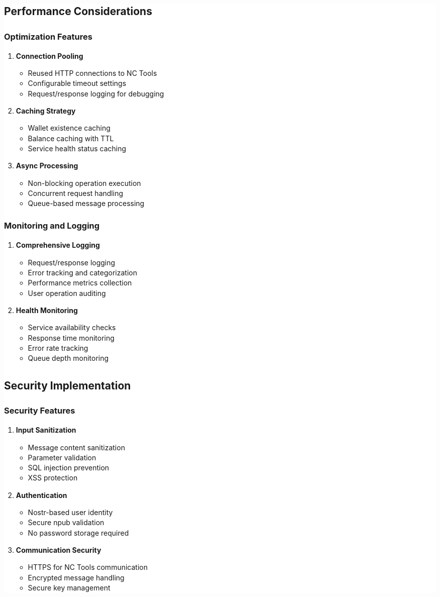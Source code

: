 ## Performance Considerations

### Optimization Features

1. **Connection Pooling**

   - Reused HTTP connections to NC Tools
   - Configurable timeout settings
   - Request/response logging for debugging

2. **Caching Strategy**

   - Wallet existence caching
   - Balance caching with TTL
   - Service health status caching

3. **Async Processing**
   - Non-blocking operation execution
   - Concurrent request handling
   - Queue-based message processing

### Monitoring and Logging

1. **Comprehensive Logging**

   - Request/response logging
   - Error tracking and categorization
   - Performance metrics collection
   - User operation auditing

2. **Health Monitoring**
   - Service availability checks
   - Response time monitoring
   - Error rate tracking
   - Queue depth monitoring

## Security Implementation

### Security Features

1. **Input Sanitization**

   - Message content sanitization
   - Parameter validation
   - SQL injection prevention
   - XSS protection

2. **Authentication**

   - Nostr-based user identity
   - Secure npub validation
   - No password storage required

3. **Communication Security**
   - HTTPS for NC Tools communication
   - Encrypted message handling
   - Secure key management
